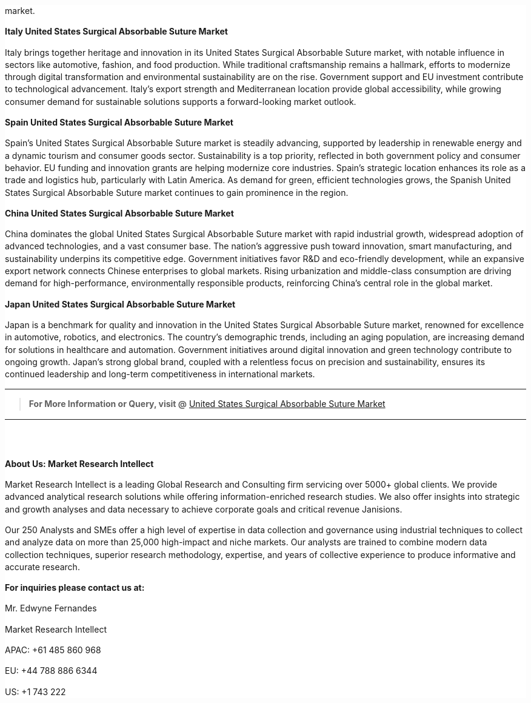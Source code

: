 market.</p><p class="" data-start="3840" data-end="4422"><strong data-start="3840" data-end="3861">Italy United States Surgical Absorbable Suture Market</strong></p><p class="" data-start="3840" data-end="4422">Italy brings together heritage and innovation in its United States Surgical Absorbable Suture market, with notable influence in sectors like automotive, fashion, and food production. While traditional craftsmanship remains a hallmark, efforts to modernize through digital transformation and environmental sustainability are on the rise. Government support and EU investment contribute to technological advancement. Italy&rsquo;s export strength and Mediterranean location provide global accessibility, while growing consumer demand for sustainable solutions supports a forward-looking market outlook.</p><p class="" data-start="4424" data-end="4975"><strong data-start="4424" data-end="4445">Spain United States Surgical Absorbable Suture Market</strong></p><p class="" data-start="4424" data-end="4975">Spain&rsquo;s United States Surgical Absorbable Suture market is steadily advancing, supported by leadership in renewable energy and a dynamic tourism and consumer goods sector. Sustainability is a top priority, reflected in both government policy and consumer behavior. EU funding and innovation grants are helping modernize core industries. Spain&rsquo;s strategic location enhances its role as a trade and logistics hub, particularly with Latin America. As demand for green, efficient technologies grows, the Spanish United States Surgical Absorbable Suture market continues to gain prominence in the region.</p><p class="" data-start="4977" data-end="5589"><strong data-start="4977" data-end="4998">China United States Surgical Absorbable Suture Market</strong></p><p class="" data-start="4977" data-end="5589">China dominates the global United States Surgical Absorbable Suture market with rapid industrial growth, widespread adoption of advanced technologies, and a vast consumer base. The nation&rsquo;s aggressive push toward innovation, smart manufacturing, and sustainability underpins its competitive edge. Government initiatives favor R&amp;D and eco-friendly development, while an expansive export network connects Chinese enterprises to global markets. Rising urbanization and middle-class consumption are driving demand for high-performance, environmentally responsible products, reinforcing China&rsquo;s central role in the global market.</p><p class="" data-start="5591" data-end="6162"><strong data-start="5591" data-end="5612">Japan United States Surgical Absorbable Suture Market</strong></p><p class="" data-start="5591" data-end="6162">Japan is a benchmark for quality and innovation in the United States Surgical Absorbable Suture market, renowned for excellence in automotive, robotics, and electronics. The country&rsquo;s demographic trends, including an aging population, are increasing demand for solutions in healthcare and automation. Government initiatives around digital innovation and green technology contribute to ongoing growth. Japan&rsquo;s strong global brand, coupled with a relentless focus on precision and sustainability, ensures its continued leadership and long-term competitiveness in international markets.</p><hr /><blockquote><p><span class="font-[700]"><strong>For More Information or Query, visit&nbsp;@</strong>&nbsp;</span><span class="font-[700]"><a href="https://www.marketresearchintellect.com/product/global-surgical-absorbable-suture-market-size-and-forecast/?utm_source=Linkedin&utm_medium=019" target="_blank" data-tracking-control-name="article-ssr-frontend-pulse_little-text-block" data-tracking-will-navigate="" data-test-link="">United States Surgical Absorbable Suture Market</a></span></p></blockquote><hr /><h3>&nbsp;</h3><p><strong><span class="font-[700]">About Us: Market Research Intellect</span></strong></p><p><span class="">Market Research Intellect is a leading Global Research and Consulting firm servicing over 5000+ global clients. We provide advanced analytical research solutions while offering information-enriched research studies.&nbsp;</span>We also offer insights into strategic and growth analyses and data necessary to achieve corporate goals and critical revenue Janisions.</p><p><span class="">Our 250 Analysts and SMEs offer a high level of expertise in data collection and governance using industrial techniques to collect and analyze data on more than 25,000 high-impact and niche markets. Our analysts are trained to combine modern data collection techniques, superior research methodology, expertise, and years of collective experience to produce informative and accurate research.</span></p><p><strong>For inquiries please contact us at:</strong></p><p>Mr. Edwyne Fernandes</p><p>Market Research Intellect</p><p>APAC: +61 485 860 968</p><p>EU: +44 788 886 6344</p><p>US: +1 743 222